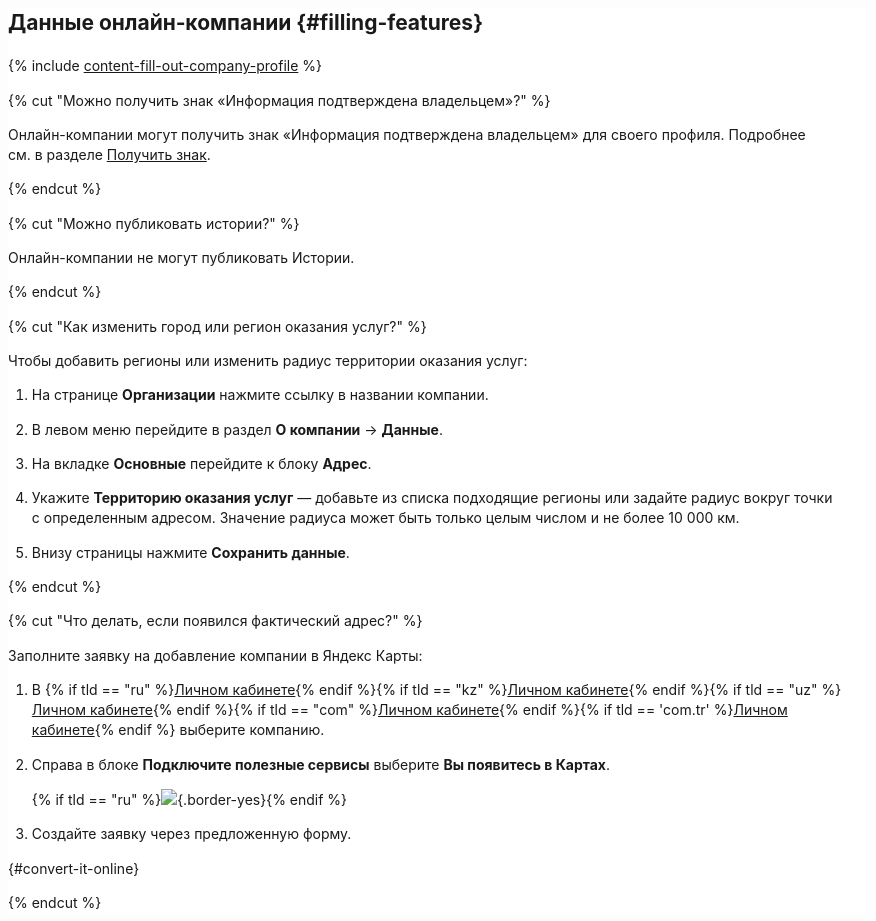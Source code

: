 

## Данные онлайн‑компании {#filling-features}

{% include [content-fill-out-company-profile](_includes/resource/id-content/fill-out-company-profile.md) %}



{% cut "Можно получить знак «Информация подтверждена владельцем»?" %}


Онлайн-компании могут получить знак «Информация подтверждена владельцем» для своего профиля. Подробнее см. в разделе [Получить знак](manage/verified-owner.md#get).


{% endcut %}

{% cut "Можно публиковать истории?" %}


Онлайн-компании не могут публиковать Истории.


{% endcut %}

{% cut "Как изменить город или регион оказания услуг?" %}


Чтобы добавить регионы или изменить радиус территории оказания услуг:

1. На странице **Организации** нажмите ссылку в названии компании.
1. В левом меню перейдите в раздел **О компании**&nbsp;→ **Данные**.
1. На вкладке **Основные** перейдите к блоку **Адрес**.
    
1. Укажите **Территорию оказания услуг** — добавьте из списка подходящие регионы или задайте радиус вокруг точки с определенным адресом. Значение радиуса может быть только целым числом и не более 10 000 км.
1. Внизу страницы нажмите **Сохранить данные**.


{% endcut %}

{% cut "Что делать, если появился фактический адрес?" %}


Заполните заявку на добавление компании в Яндекс Карты:

1. В {% if tld == "ru" %}[Личном кабинете](https://yandex.ru/sprav/companies#convert-it-online){% endif %}{% if tld == "kz" %}[Личном кабинете](https://yandex.kz/sprav/companies#convert-it-online){% endif %}{% if tld == "uz" %}[Личном кабинете](https://yandex.uz/sprav/companies){% endif %}{% if tld == "com" %}[Личном кабинете](https://yandex.com/sprav/companies#convert-it-online){% endif %}{% if tld == 'com.tr' %}[Личном кабинете](https://yandex.com.tr/sprav/companies#convert-it-online){% endif %} выберите компанию.
1. Справа в блоке **Подключите полезные сервисы** выберите **Вы появитесь в Картах**.

    {% if tld == "ru" %}![](_assets/add-office.png){.border-yes}{% endif %}
    
1. Создайте заявку через предложенную форму.

{#convert-it-online}

{% endcut %}
